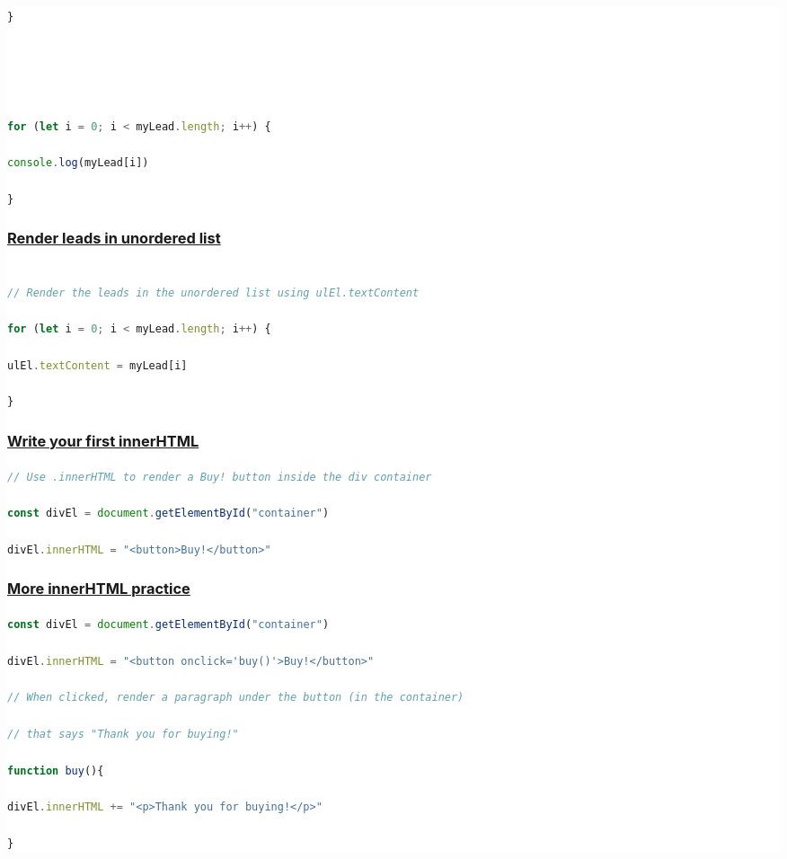 ```js
}

  
  
  

for (let i = 0; i < myLead.length; i++) {

console.log(myLead[i])

}
```




### [Render leads in unordered list](https://youtu.be/jS4aFq5-91M?si=MyfDTAUlhCW5T9ve&t=18459)


```js

// Render the leads in the unordered list using ulEl.textContent

for (let i = 0; i < myLead.length; i++) {

ulEl.textContent = myLead[i]

}
```



### [Write your first innerHTML](https://youtu.be/jS4aFq5-91M?si=MRhWrChSzcSHUiKi&t=18781)



```js
// Use .innerHTML to render a Buy! button inside the div container

const divEl = document.getElementById("container")

divEl.innerHTML = "<button>Buy!</button>"
```



### [More innerHTML practice](https://youtu.be/jS4aFq5-91M?si=HPU3IEGWIJqw7xfQ&t=18875)


```js
const divEl = document.getElementById("container")

divEl.innerHTML = "<button onclick='buy()'>Buy!</button>"

// When clicked, render a paragraph under the button (in the container)

// that says "Thank you for buying!"

function buy(){

divEl.innerHTML += "<p>Thank you for buying!</p>"

}
```
